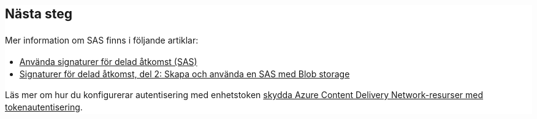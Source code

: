 ## <a name="next-steps"></a>Nästa steg

Mer information om SAS finns i följande artiklar:
- [Använda signaturer för delad åtkomst (SAS)](https://docs.microsoft.com/azure/storage/common/storage-dotnet-shared-access-signature-part-1)
- [Signaturer för delad åtkomst, del 2: Skapa och använda en SAS med Blob storage](https://docs.microsoft.com/azure/storage/blobs/storage-dotnet-shared-access-signature-part-2)

Läs mer om hur du konfigurerar autentisering med enhetstoken [skydda Azure Content Delivery Network-resurser med tokenautentisering](https://docs.microsoft.com/azure/cdn/cdn-token-auth).
